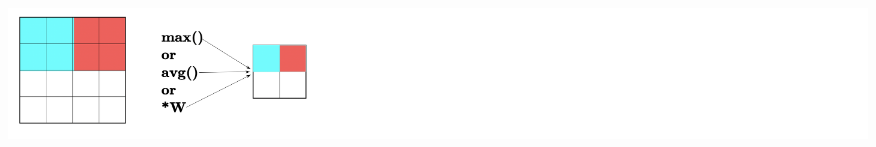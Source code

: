 <img src="Sec 9 - Deep Learning and Image Processing.assets/Screen Shot 2020-12-04 at 9.28.23 PM.png" alt="Screen Shot 2020-12-04 at 9.28.23 PM" style="zoom:30%;" />